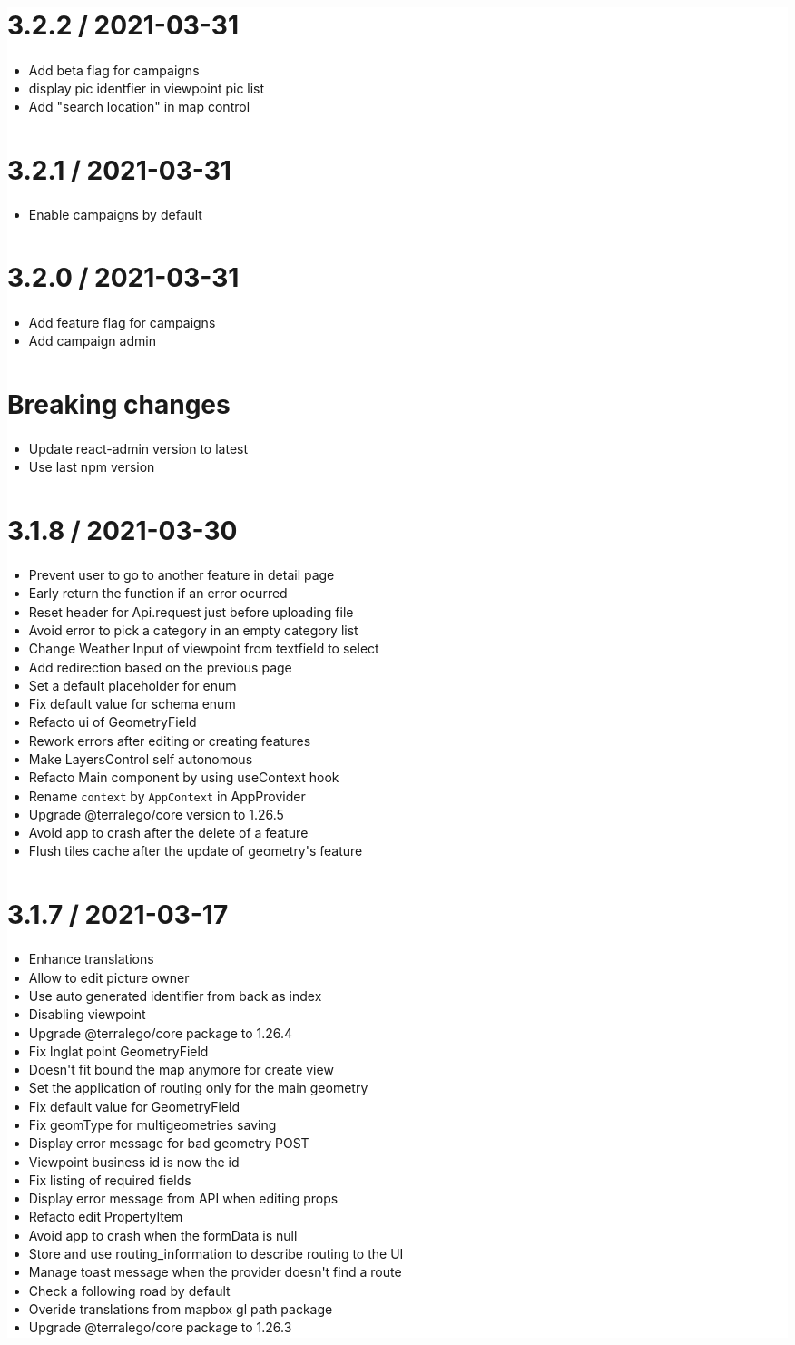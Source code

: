 3.2.2 / 2021-03-31
==================

  * Add beta flag for campaigns
  * display pic identfier in viewpoint pic list
  * Add "search location" in map control

3.2.1 / 2021-03-31
==================

  * Enable campaigns by default

3.2.0 / 2021-03-31
==================

  * Add feature flag for campaigns
  * Add campaign admin

# Breaking changes

  * Update react-admin version to latest
  * Use last npm version

3.1.8 / 2021-03-30
==================

  * Prevent user to go to another feature in detail page
  * Early return the function if an error ocurred
  * Reset header for Api.request just before uploading file
  * Avoid error to pick a category in an empty category list
  * Change Weather Input of viewpoint from textfield to select
  * Add redirection based on the previous page
  * Set a default placeholder for enum
  * Fix default value for schema enum
  * Refacto ui of GeometryField
  * Rework errors after editing or creating features
  * Make LayersControl self autonomous
  * Refacto Main component by using useContext hook
  * Rename `context` by `AppContext` in AppProvider
  * Upgrade  @terralego/core version to 1.26.5
  * Avoid app to crash after the delete of a feature
  * Flush tiles cache after the update of geometry's feature

3.1.7 / 2021-03-17
==================

  * Enhance translations
  * Allow to edit picture owner
  * Use auto generated identifier from back as index
  * Disabling viewpoint
  * Upgrade @terralego/core package to 1.26.4
  * Fix lnglat point GeometryField
  * Doesn't fit bound the map anymore for create view
  * Set the application of routing only for the main geometry
  * Fix default value for GeometryField
  * Fix geomType for multigeometries saving
  * Display error message for bad geometry POST
  * Viewpoint business id is now the id
  * Fix listing of required fields
  * Display error message from API when editing props
  * Refacto edit PropertyItem
  * Avoid app to crash when the formData is null
  * Store and use routing_information to describe routing to the UI
  * Manage toast message when the provider doesn't find a route
  * Check a following road by default
  * Overide translations from mapbox gl path package
  * Upgrade @terralego/core package to 1.26.3